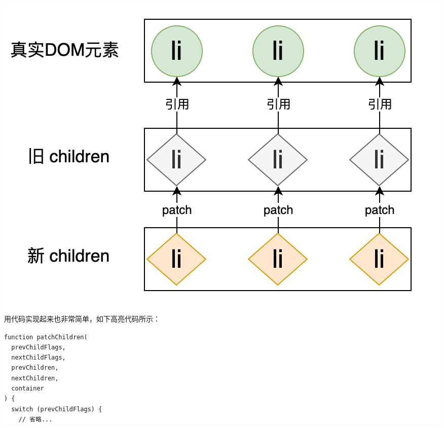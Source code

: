 ![](/images/s_poetries_work_uploads_2024_02_f29c1e3d3ec2e9cd.png)

用代码实现起来也非常简单，如下高亮代码所示：

  
  
  
  
  
  
  
  
  
  
  
  
  
  
  
  
  
  

  
  
  
  
  
  

    
    
    function patchChildren(
      prevChildFlags,
      nextChildFlags,
      prevChildren,
      nextChildren,
      container
    ) {
      switch (prevChildFlags) {
        // 省略...
    